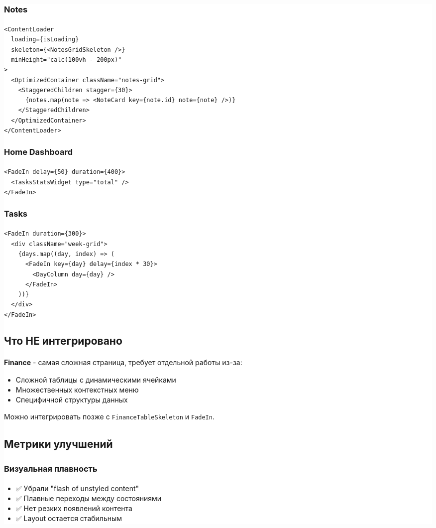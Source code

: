 ```tsx
```

### Notes
```tsx
<ContentLoader
  loading={isLoading}
  skeleton={<NotesGridSkeleton />}
  minHeight="calc(100vh - 200px)"
>
  <OptimizedContainer className="notes-grid">
    <StaggeredChildren stagger={30}>
      {notes.map(note => <NoteCard key={note.id} note={note} />)}
    </StaggeredChildren>
  </OptimizedContainer>
</ContentLoader>
```

### Home Dashboard
```tsx
<FadeIn delay={50} duration={400}>
  <TasksStatsWidget type="total" />
</FadeIn>
```

### Tasks
```tsx
<FadeIn duration={300}>
  <div className="week-grid">
    {days.map((day, index) => (
      <FadeIn key={day} delay={index * 30}>
        <DayColumn day={day} />
      </FadeIn>
    ))}
  </div>
</FadeIn>
```

## Что НЕ интегрировано

**Finance** - самая сложная страница, требует отдельной работы из-за:
- Сложной таблицы с динамическими ячейками
- Множественных контекстных меню
- Специфичной структуры данных

Можно интегрировать позже с `FinanceTableSkeleton` и `FadeIn`.

## Метрики улучшений

### Визуальная плавность
- ✅ Убрали "flash of unstyled content"
- ✅ Плавные переходы между состояниями
- ✅ Нет резких появлений контента
- ✅ Layout остается стабильным
